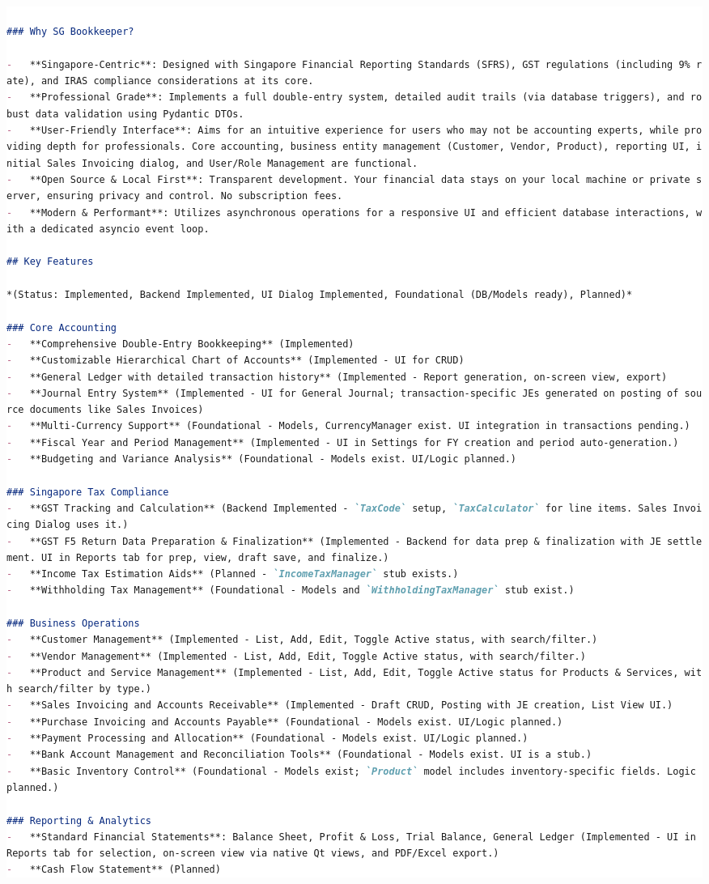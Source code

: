 ```markdown

### Why SG Bookkeeper?

-   **Singapore-Centric**: Designed with Singapore Financial Reporting Standards (SFRS), GST regulations (including 9% rate), and IRAS compliance considerations at its core.
-   **Professional Grade**: Implements a full double-entry system, detailed audit trails (via database triggers), and robust data validation using Pydantic DTOs.
-   **User-Friendly Interface**: Aims for an intuitive experience for users who may not be accounting experts, while providing depth for professionals. Core accounting, business entity management (Customer, Vendor, Product), reporting UI, initial Sales Invoicing dialog, and User/Role Management are functional.
-   **Open Source & Local First**: Transparent development. Your financial data stays on your local machine or private server, ensuring privacy and control. No subscription fees.
-   **Modern & Performant**: Utilizes asynchronous operations for a responsive UI and efficient database interactions, with a dedicated asyncio event loop.

## Key Features

*(Status: Implemented, Backend Implemented, UI Dialog Implemented, Foundational (DB/Models ready), Planned)*

### Core Accounting
-   **Comprehensive Double-Entry Bookkeeping** (Implemented)
-   **Customizable Hierarchical Chart of Accounts** (Implemented - UI for CRUD)
-   **General Ledger with detailed transaction history** (Implemented - Report generation, on-screen view, export)
-   **Journal Entry System** (Implemented - UI for General Journal; transaction-specific JEs generated on posting of source documents like Sales Invoices)
-   **Multi-Currency Support** (Foundational - Models, CurrencyManager exist. UI integration in transactions pending.)
-   **Fiscal Year and Period Management** (Implemented - UI in Settings for FY creation and period auto-generation.)
-   **Budgeting and Variance Analysis** (Foundational - Models exist. UI/Logic planned.)

### Singapore Tax Compliance
-   **GST Tracking and Calculation** (Backend Implemented - `TaxCode` setup, `TaxCalculator` for line items. Sales Invoicing Dialog uses it.)
-   **GST F5 Return Data Preparation & Finalization** (Implemented - Backend for data prep & finalization with JE settlement. UI in Reports tab for prep, view, draft save, and finalize.)
-   **Income Tax Estimation Aids** (Planned - `IncomeTaxManager` stub exists.)
-   **Withholding Tax Management** (Foundational - Models and `WithholdingTaxManager` stub exist.)

### Business Operations
-   **Customer Management** (Implemented - List, Add, Edit, Toggle Active status, with search/filter.)
-   **Vendor Management** (Implemented - List, Add, Edit, Toggle Active status, with search/filter.)
-   **Product and Service Management** (Implemented - List, Add, Edit, Toggle Active status for Products & Services, with search/filter by type.)
-   **Sales Invoicing and Accounts Receivable** (Implemented - Draft CRUD, Posting with JE creation, List View UI.)
-   **Purchase Invoicing and Accounts Payable** (Foundational - Models exist. UI/Logic planned.)
-   **Payment Processing and Allocation** (Foundational - Models exist. UI/Logic planned.)
-   **Bank Account Management and Reconciliation Tools** (Foundational - Models exist. UI is a stub.)
-   **Basic Inventory Control** (Foundational - Models exist; `Product` model includes inventory-specific fields. Logic planned.)

### Reporting & Analytics
-   **Standard Financial Statements**: Balance Sheet, Profit & Loss, Trial Balance, General Ledger (Implemented - UI in Reports tab for selection, on-screen view via native Qt views, and PDF/Excel export.)
-   **Cash Flow Statement** (Planned)
```